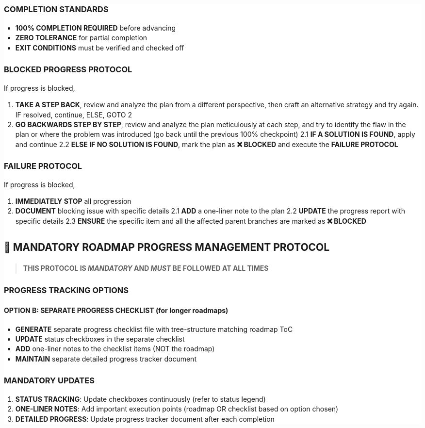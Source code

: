 ### **COMPLETION STANDARDS**

- **100% COMPLETION REQUIRED** before advancing
- **ZERO TOLERANCE** for partial completion
- **EXIT CONDITIONS** must be verified and checked off

### **BLOCKED PROGRESS PROTOCOL**
If progress is blocked,

1. **TAKE A STEP BACK**, review and analyze the plan from a different perspective, then craft an alternative strategy and try again. IF resolved, continue, ELSE, GOTO 2
2. **GO BACKWARDS STEP BY STEP**, review and analyze the plan meticulously at each step, and try to identify the flaw in the plan or where the problem was introduced (go back until the previous 100% checkpoint)
2.1 **IF A SOLUTION IS FOUND**, apply and continue
2.2 **ELSE IF NO SOLUTION IS FOUND**, mark the plan as **❌ BLOCKED** and execute the **FAILURE PROTOCOL**

### **FAILURE PROTOCOL**
If progress is blocked,

1. **IMMEDIATELY STOP** all progression
2. **DOCUMENT** blocking issue with specific details
2.1 **ADD** a one-liner note to the plan
2.2 **UPDATE** the progress report with specific details
2.3 **ENSURE** the specific item and all the affected parent branches are marked as **❌ BLOCKED**

## **🚨 MANDATORY** ROADMAP PROGRESS MANAGEMENT PROTOCOL

>**THIS PROTOCOL IS *MANDATORY* AND *MUST* BE FOLLOWED AT ALL TIMES**

### **PROGRESS TRACKING OPTIONS**

#### **OPTION B: SEPARATE PROGRESS CHECKLIST** (for longer roadmaps)
- **GENERATE** separate progress checklist file with tree-structure matching roadmap ToC
- **UPDATE** status checkboxes in the separate checklist
- **ADD** one-liner notes to the checklist items (NOT the roadmap)
- **MAINTAIN** separate detailed progress tracker document

### **MANDATORY UPDATES**

1. **STATUS TRACKING**: Update checkboxes continuously (refer to status legend)
2. **ONE-LINER NOTES**: Add important execution points (roadmap OR checklist based on option chosen)
3. **DETAILED PROGRESS**: Update progress tracker document after each completion
